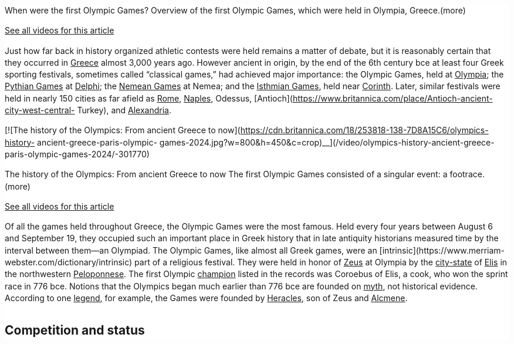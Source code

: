 When were the first Olympic Games? Overview of the first Olympic Games, which
were held in Olympia, Greece.(more)

[See all videos for this article](/sports/Olympic-Games/images-videos)

Just how far back in history organized athletic contests were held remains a
matter of debate, but it is reasonably certain that they occurred in
[Greece](https://www.britannica.com/place/Greece) almost 3,000 years ago.
However ancient in origin, by the end of the 6th century bce at least four
Greek sporting festivals, sometimes called “classical games,” had achieved
major importance: the Olympic Games, held at
[Olympia](https://www.britannica.com/place/Olympia-ancient-site-Greece); the
[Pythian Games](https://www.britannica.com/sports/Pythian-Games) at
[Delphi](https://www.britannica.com/place/Delphi-ancient-city-Greece); the
[Nemean Games](https://www.britannica.com/sports/Nemean-Games) at Nemea; and
the [Isthmian Games](https://www.britannica.com/sports/Isthmian-Games), held
near [Corinth](https://www.britannica.com/place/Corinth-Greece). Later,
similar festivals were held in nearly 150 cities as far afield as
[Rome](https://www.britannica.com/place/Rome),
[Naples](https://www.britannica.com/place/Naples-Italy), Odessus,
[Antioch](https://www.britannica.com/place/Antioch-ancient-city-west-central-
Turkey), and [Alexandria](https://www.britannica.com/place/Alexandria-Egypt).

[![The history of the Olympics: From ancient Greece to
now](https://cdn.britannica.com/18/253818-138-7D8A15C6/olympics-history-
ancient-greece-paris-olympic-
games-2024.jpg?w=800&h=450&c=crop)__](/video/olympics-history-ancient-greece-
paris-olympic-games-2024/-301770)

The history of the Olympics: From ancient Greece to now The first Olympic
Games consisted of a singular event: a footrace.(more)

[See all videos for this article](/sports/Olympic-Games/images-videos)

Of all the games held throughout Greece, the Olympic Games were the most
famous. Held every four years between August 6 and September 19, they occupied
such an important place in Greek history that in late antiquity historians
measured time by the interval between them—an Olympiad. The Olympic Games,
like almost all Greek games, were an [intrinsic](https://www.merriam-
webster.com/dictionary/intrinsic) part of a religious festival. They were held
in honor of [Zeus](https://www.britannica.com/topic/Zeus) at Olympia by the
[city-state](https://www.britannica.com/topic/city-state) of
[Elis](https://www.britannica.com/place/Elis) in the northwestern
[Peloponnese](https://www.britannica.com/place/Peloponnese). The first Olympic
[champion](https://www.britannica.com/topic/champion-English-history) listed
in the records was Coroebus of Elis, a cook, who won the sprint race in 776
bce. Notions that the Olympics began much earlier than 776 bce are founded on
[myth](https://www.britannica.com/topic/myth), not historical evidence.
According to one [legend](https://www.britannica.com/art/legend-literature),
for example, the Games were founded by
[Heracles](https://www.britannica.com/topic/Heracles), son of Zeus and
[Alcmene](https://www.britannica.com/topic/Alcmene).

## Competition and status
